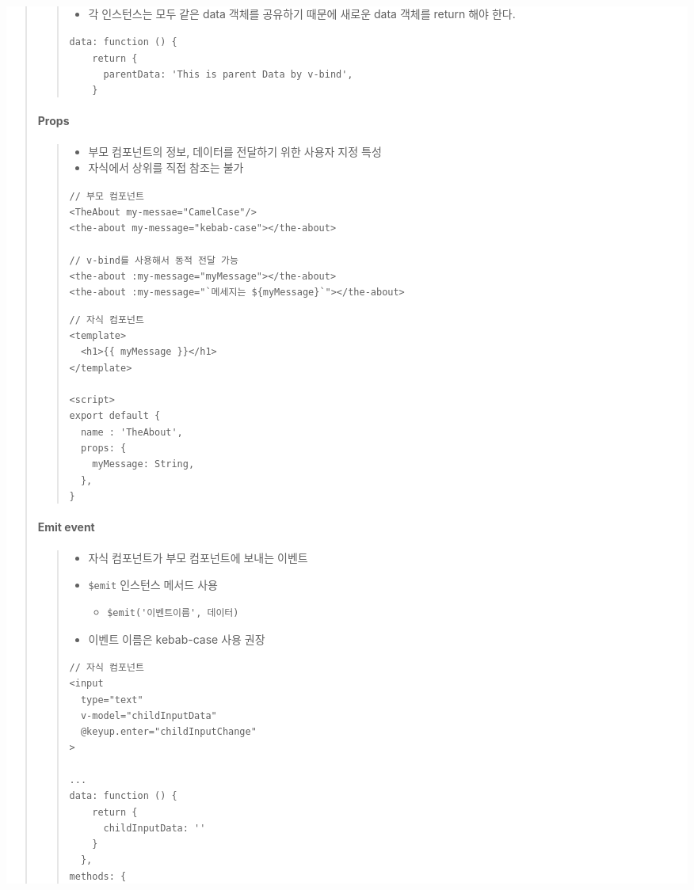 > > - 각 인스턴스는 모두 같은 data 객체를 공유하기 때문에 새로운 data 객체를 return 해야 한다.
> >
> > ```vue
> > data: function () {
> >     return {
> >       parentData: 'This is parent Data by v-bind', 
> >     }
> > ```
> >
> > 
>
> #### Props
>
> > - 부모 컴포넌트의 정보, 데이터를 전달하기 위한 사용자 지정 특성
> > - 자식에서 상위를 직접 참조는 불가
> >
> > ```vue
> > // 부모 컴포넌트
> > <TheAbout my-messae="CamelCase"/>
> > <the-about my-message="kebab-case"></the-about>
> > 
> > // v-bind를 사용해서 동적 전달 가능
> > <the-about :my-message="myMessage"></the-about>
> > <the-about :my-message="`메세지는 ${myMessage}`"></the-about>
> > ```
> >
> > ```vue
> > // 자식 컴포넌트
> > <template>
> >   <h1>{{ myMessage }}</h1>
> > </template>
> > 
> > <script>
> > export default {
> >   name : 'TheAbout', 
> >   props: {
> >     myMessage: String, 
> >   }, 
> > }
> > ```
>
> #### Emit event
>
> > - 자식 컴포넌트가 부모 컴포넌트에 보내는 이벤트
> > - `$emit` 인스턴스 메서드 사용
> >   - `$emit('이벤트이름', 데이터)`
> >
> > - 이벤트 이름은 kebab-case 사용 권장
> >
> > ```vue
> > // 자식 컴포넌트
> > <input 
> >   type="text"
> >   v-model="childInputData"
> >   @keyup.enter="childInputChange"
> > >
> > 
> > ...
> > data: function () {
> >     return {
> >       childInputData: ''
> >     }
> >   },
> > methods: {